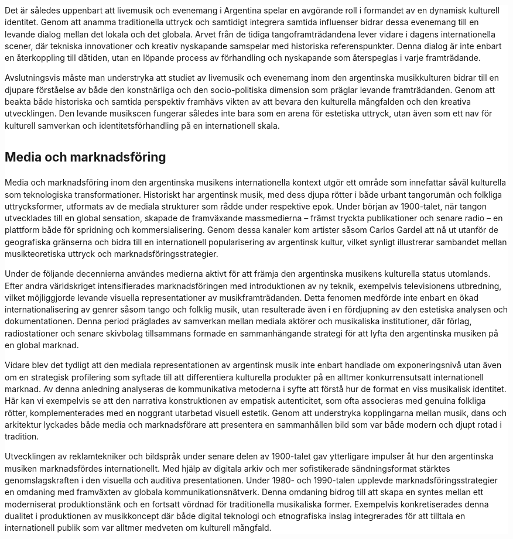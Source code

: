 Det är således uppenbart att livemusik och evenemang i Argentina spelar en avgörande roll i
formandet av en dynamisk kulturell identitet. Genom att anamma traditionella uttryck och samtidigt
integrera samtida influenser bidrar dessa evenemang till en levande dialog mellan det lokala och det
globala. Arvet från de tidiga tangoframträdandena lever vidare i dagens internationella scener, där
tekniska innovationer och kreativ nyskapande samspelar med historiska referenspunkter. Denna dialog
är inte enbart en återkoppling till dåtiden, utan en löpande process av förhandling och nyskapande
som återspeglas i varje framträdande.

Avslutningsvis måste man understryka att studiet av livemusik och evenemang inom den argentinska
musikkulturen bidrar till en djupare förståelse av både den konstnärliga och den socio-politiska
dimension som präglar levande framträdanden. Genom att beakta både historiska och samtida perspektiv
framhävs vikten av att bevara den kulturella mångfalden och den kreativa utvecklingen. Den levande
musikscen fungerar således inte bara som en arena för estetiska uttryck, utan även som ett nav för
kulturell samverkan och identitetsförhandling på en internationell skala.

## Media och marknadsföring

Media och marknadsföring inom den argentinska musikens internationella kontext utgör ett område som
innefattar såväl kulturella som teknologiska transformationer. Historiskt har argentinsk musik, med
dess djupa rötter i både urbant tangorumän och folkliga uttrycksformer, utformats av de mediala
strukturer som rådde under respektive epok. Under början av 1900-talet, när tangon utvecklades till
en global sensation, skapade de framväxande massmedierna – främst tryckta publikationer och senare
radio – en plattform både för spridning och kommersialisering. Genom dessa kanaler kom artister
såsom Carlos Gardel att nå ut utanför de geografiska gränserna och bidra till en internationell
popularisering av argentinsk kultur, vilket synligt illustrerar sambandet mellan musikteoretiska
uttryck och marknadsföringsstrategier.

Under de följande decennierna användes medierna aktivt för att främja den argentinska musikens
kulturella status utomlands. Efter andra världskriget intensifierades marknadsföringen med
introduktionen av ny teknik, exempelvis televisionens utbredning, vilket möjliggjorde levande
visuella representationer av musikframträdanden. Detta fenomen medförde inte enbart en ökad
internationalisering av genrer såsom tango och folklig musik, utan resulterade även i en fördjupning
av den estetiska analysen och dokumentationen. Denna period präglades av samverkan mellan mediala
aktörer och musikaliska institutioner, där förlag, radiostationer och senare skivbolag tillsammans
formade en sammanhängande strategi för att lyfta den argentinska musiken på en global marknad.

Vidare blev det tydligt att den mediala representationen av argentinsk musik inte enbart handlade om
exponeringsnivå utan även om en strategisk profilering som syftade till att differentiera kulturella
produkter på en alltmer konkurrensutsatt internationell marknad. Av denna anledning analyseras de
kommunikativa metoderna i syfte att förstå hur de format en viss musikalisk identitet. Här kan vi
exempelvis se att den narrativa konstruktionen av empatisk autenticitet, som ofta associeras med
genuina folkliga rötter, komplementerades med en noggrant utarbetad visuell estetik. Genom att
understryka kopplingarna mellan musik, dans och arkitektur lyckades både media och marknadsförare
att presentera en sammanhållen bild som var både modern och djupt rotad i tradition.

Utvecklingen av reklamtekniker och bildspråk under senare delen av 1900-talet gav ytterligare
impulser åt hur den argentinska musiken marknadsfördes internationellt. Med hjälp av digitala arkiv
och mer sofistikerade sändningsformat stärktes genomslagskraften i den visuella och auditiva
presentationen. Under 1980- och 1990-talen upplevde marknadsföringsstrategier en omdaning med
framväxten av globala kommunikationsnätverk. Denna omdaning bidrog till att skapa en syntes mellan
ett moderniserat produktionstänk och en fortsatt vördnad för traditionella musikaliska former.
Exempelvis konkretiserades denna dualitet i produktionen av musikkoncept där både digital teknologi
och etnografiska inslag integrerades för att tilltala en internationell publik som var alltmer
medveten om kulturell mångfald.
